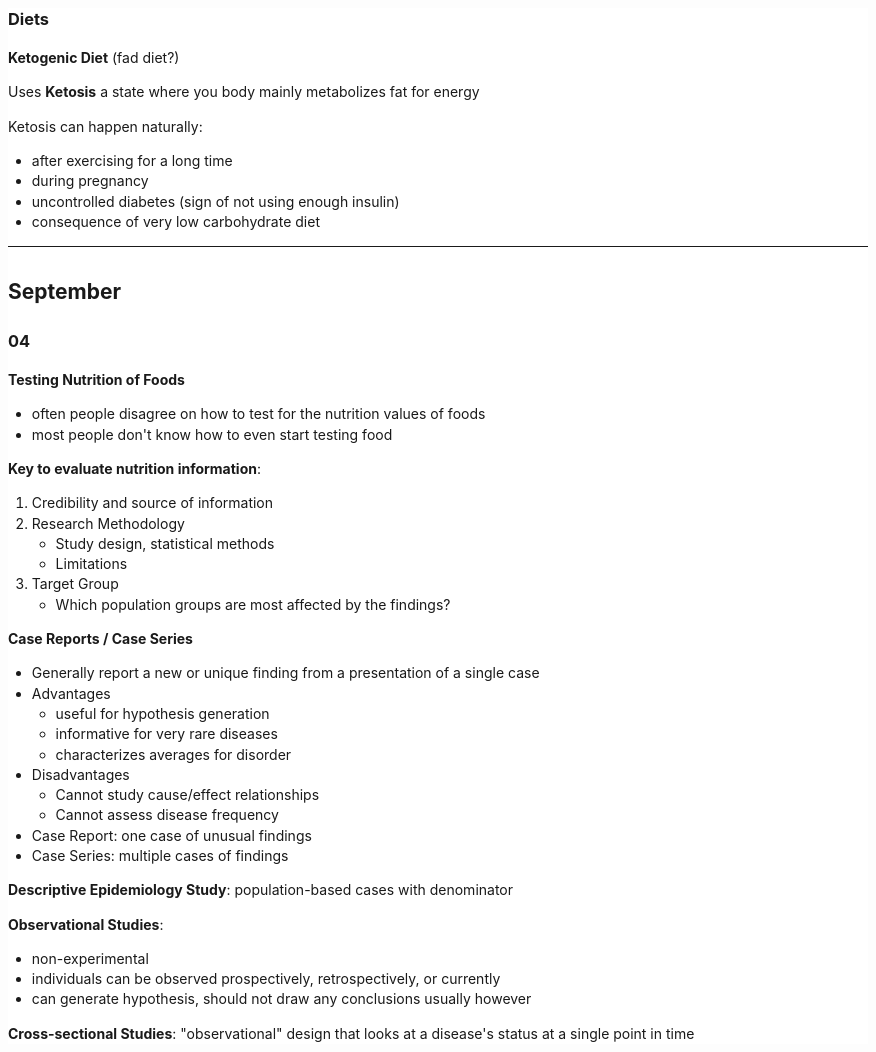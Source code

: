 ### Diets

**Ketogenic Diet** (fad diet?)

Uses **Ketosis** a state where you body mainly metabolizes fat for energy

Ketosis can happen naturally:

- after exercising for a long time
- during pregnancy
- uncontrolled diabetes (sign of not using enough insulin)
- consequence of very low carbohydrate diet

---

## September

### 04

**Testing Nutrition of Foods**

- often people disagree on how to test for the nutrition values of foods
- most people don't know how to even start testing food

**Key to evaluate nutrition information**:

1. Credibility and source of information
2. Research Methodology
   - Study design, statistical methods
   - Limitations
3. Target Group
   - Which population groups are most affected by the findings?

**Case Reports / Case Series**

- Generally report a new or unique finding from a presentation of a single case
- Advantages
  * useful for hypothesis generation
  * informative for very rare diseases
  * characterizes averages for disorder
- Disadvantages
  - Cannot study cause/effect relationships
  - Cannot assess disease frequency
- Case Report: one case of unusual findings
- Case Series: multiple cases of findings

**Descriptive Epidemiology Study**: population-based cases with denominator

**Observational Studies**:

- non-experimental
- individuals can be observed prospectively, retrospectively, or currently
- can generate hypothesis, should not draw any conclusions usually however

**Cross-sectional Studies**: "observational" design that looks at a disease's status at a single point in time
